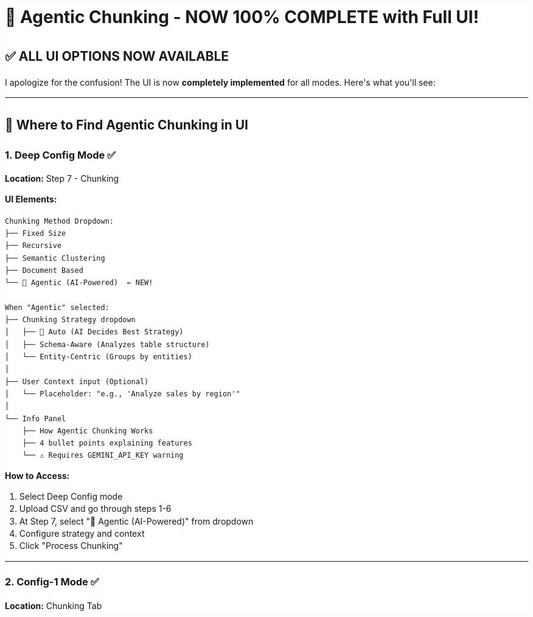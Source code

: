 # 🎉 Agentic Chunking - NOW 100% COMPLETE with Full UI!

## ✅ **ALL UI OPTIONS NOW AVAILABLE**

I apologize for the confusion! The UI is now **completely implemented** for all modes. Here's what you'll see:

---

## 🎯 **Where to Find Agentic Chunking in UI**

### **1. Deep Config Mode** ✅

**Location:** Step 7 - Chunking

**UI Elements:**
```
Chunking Method Dropdown:
├── Fixed Size
├── Recursive
├── Semantic Clustering
├── Document Based
└── 🤖 Agentic (AI-Powered)  ← NEW!

When "Agentic" selected:
├── Chunking Strategy dropdown
│   ├── 🤖 Auto (AI Decides Best Strategy)
│   ├── Schema-Aware (Analyzes table structure)
│   └── Entity-Centric (Groups by entities)
│
├── User Context input (Optional)
│   └── Placeholder: "e.g., 'Analyze sales by region'"
│
└── Info Panel
    ├── How Agentic Chunking Works
    ├── 4 bullet points explaining features
    └── ⚠️ Requires GEMINI_API_KEY warning
```

**How to Access:**
1. Select Deep Config mode
2. Upload CSV and go through steps 1-6
3. At Step 7, select "🤖 Agentic (AI-Powered)" from dropdown
4. Configure strategy and context
5. Click "Process Chunking"

---

### **2. Config-1 Mode** ✅

**Location:** Chunking Tab
